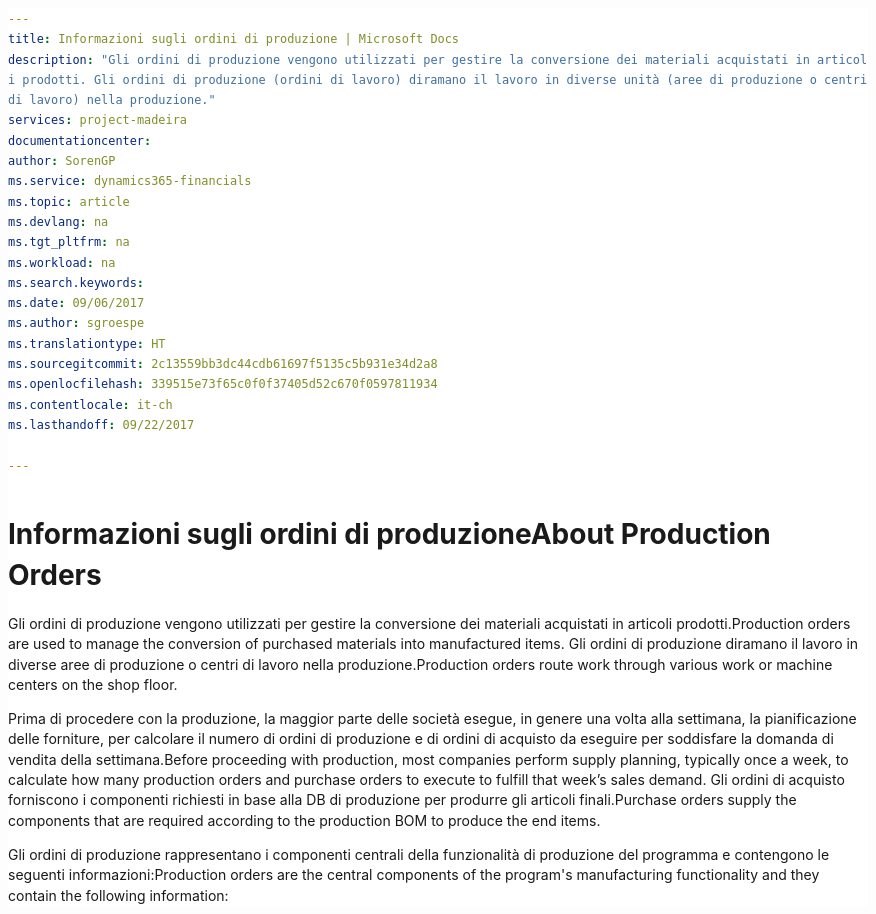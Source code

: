 ```yaml
---
title: Informazioni sugli ordini di produzione | Microsoft Docs
description: "Gli ordini di produzione vengono utilizzati per gestire la conversione dei materiali acquistati in articoli prodotti. Gli ordini di produzione (ordini di lavoro) diramano il lavoro in diverse unità (aree di produzione o centri di lavoro) nella produzione."
services: project-madeira
documentationcenter: 
author: SorenGP
ms.service: dynamics365-financials
ms.topic: article
ms.devlang: na
ms.tgt_pltfrm: na
ms.workload: na
ms.search.keywords: 
ms.date: 09/06/2017
ms.author: sgroespe
ms.translationtype: HT
ms.sourcegitcommit: 2c13559bb3dc44cdb61697f5135c5b931e34d2a8
ms.openlocfilehash: 339515e73f65c0f0f37405d52c670f0597811934
ms.contentlocale: it-ch
ms.lasthandoff: 09/22/2017

---
```

# <a name="about-production-orders"></a><span data-ttu-id="75c30-104">Informazioni sugli ordini di produzione</span><span class="sxs-lookup"><span data-stu-id="75c30-104">About Production Orders</span></span>
<span data-ttu-id="75c30-105">Gli ordini di produzione vengono utilizzati per gestire la conversione dei materiali acquistati in articoli prodotti.</span><span class="sxs-lookup"><span data-stu-id="75c30-105">Production orders are used to manage the conversion of purchased materials into manufactured items.</span></span> <span data-ttu-id="75c30-106">Gli ordini di produzione diramano il lavoro in diverse aree di produzione o centri di lavoro nella produzione.</span><span class="sxs-lookup"><span data-stu-id="75c30-106">Production orders route work through various work or machine centers on the shop floor.</span></span>  

<span data-ttu-id="75c30-107">Prima di procedere con la produzione, la maggior parte delle società esegue, in genere una volta alla settimana, la pianificazione delle forniture, per calcolare il numero di ordini di produzione e di ordini di acquisto da eseguire per soddisfare la domanda di vendita della settimana.</span><span class="sxs-lookup"><span data-stu-id="75c30-107">Before proceeding with production, most companies perform supply planning, typically once a week, to calculate how many production orders and purchase orders to execute to fulfill that week’s sales demand.</span></span> <span data-ttu-id="75c30-108">Gli ordini di acquisto forniscono i componenti richiesti in base alla DB di produzione per produrre gli articoli finali.</span><span class="sxs-lookup"><span data-stu-id="75c30-108">Purchase orders supply the components that are required according to the production BOM to produce the end items.</span></span> 

<span data-ttu-id="75c30-109">Gli ordini di produzione rappresentano i componenti centrali della funzionalità di produzione del programma e contengono le seguenti informazioni:</span><span class="sxs-lookup"><span data-stu-id="75c30-109">Production orders are the central components of the program's manufacturing functionality and they contain the following information:</span></span>  
